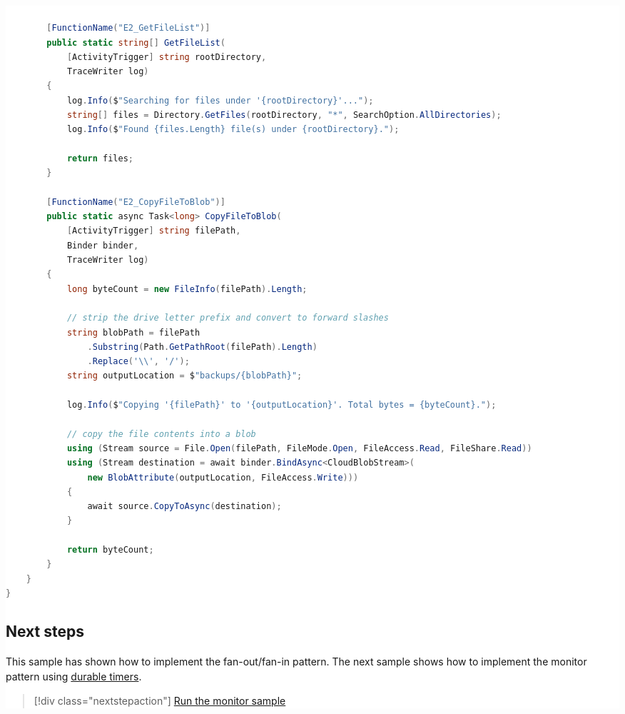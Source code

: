 ```c#

        [FunctionName("E2_GetFileList")]
        public static string[] GetFileList(
            [ActivityTrigger] string rootDirectory, 
            TraceWriter log)
        {
            log.Info($"Searching for files under '{rootDirectory}'...");
            string[] files = Directory.GetFiles(rootDirectory, "*", SearchOption.AllDirectories);
            log.Info($"Found {files.Length} file(s) under {rootDirectory}.");

            return files;
        }

        [FunctionName("E2_CopyFileToBlob")]
        public static async Task<long> CopyFileToBlob(
            [ActivityTrigger] string filePath,
            Binder binder,
            TraceWriter log)
        {
            long byteCount = new FileInfo(filePath).Length;

            // strip the drive letter prefix and convert to forward slashes
            string blobPath = filePath
                .Substring(Path.GetPathRoot(filePath).Length)
                .Replace('\\', '/');
            string outputLocation = $"backups/{blobPath}";

            log.Info($"Copying '{filePath}' to '{outputLocation}'. Total bytes = {byteCount}.");

            // copy the file contents into a blob
            using (Stream source = File.Open(filePath, FileMode.Open, FileAccess.Read, FileShare.Read))
            using (Stream destination = await binder.BindAsync<CloudBlobStream>(
                new BlobAttribute(outputLocation, FileAccess.Write)))
            {
                await source.CopyToAsync(destination);
            }

            return byteCount;
        }
    }
}
```

## Next steps

This sample has shown how to implement the fan-out/fan-in pattern. The next sample shows how to implement the monitor pattern using [durable timers](durable-functions-timers.md).

> [!div class="nextstepaction"]
> [Run the monitor sample](durable-functions-monitor.md)

